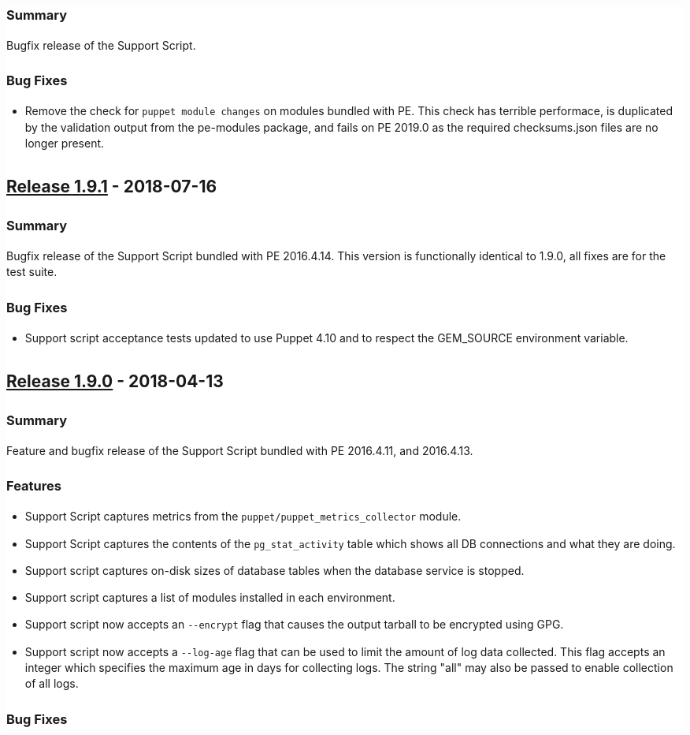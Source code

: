 ### Summary

Bugfix release of the Support Script.

### Bug Fixes

  - Remove the check for `puppet module changes` on modules bundled with PE.
    This check has terrible performace, is duplicated by the validation output
    from the pe-modules package, and fails on PE 2019.0 as the required
    checksums.json files are no longer present.


## [Release 1.9.1] - 2018-07-16

### Summary

Bugfix release of the Support Script bundled with PE 2016.4.14. This version is
functionally identical to 1.9.0, all fixes are for the test suite.


### Bug Fixes

  - Support script acceptance tests updated to use Puppet 4.10 and to respect
    the GEM_SOURCE environment variable.


## [Release 1.9.0] - 2018-04-13

### Summary

Feature and bugfix release of the Support Script bundled with PE 2016.4.11,
and 2016.4.13.

### Features

  - Support Script captures metrics from the `puppet/puppet_metrics_collector`
    module.

  - Support Script captures the contents of the `pg_stat_activity` table
    which shows all DB connections and what they are doing.

  - Support script captures on-disk sizes of database tables when the
    database service is stopped.

  - Support script captures a list of modules installed in each environment.

  - Support script now accepts an `--encrypt` flag that causes the output
    tarball to be encrypted using GPG.

  - Support script now accepts a `--log-age` flag that can be used to limit the
    amount of log data collected. This flag accepts an integer which specifies
    the maximum age in days for collecting logs. The string "all" may also be
    passed to enable collection of all logs.

### Bug Fixes


[Release 2.13.2]: https://github.com/puppetlabs/puppetlabs-pe_support_script/compare/2.13.1...2.13.2
[Release 2.13.1]: https://github.com/puppetlabs/puppetlabs-pe_support_script/compare/2.13.0...2.13.1
[Release 2.13.0]: https://github.com/puppetlabs/puppetlabs-pe_support_script/compare/2.12.0...2.13.0
[Release 2.12.0]: https://github.com/puppetlabs/puppetlabs-pe_support_script/compare/2.11.0...2.12.0
[Release 2.11.0]: https://github.com/puppetlabs/puppetlabs-pe_support_script/compare/2.10.0...2.11.0
[Release 2.10.0]: https://github.com/puppetlabs/puppetlabs-pe_support_script/compare/2.9.1...2.10.0
[Release 2.9.1]: https://github.com/puppetlabs/puppetlabs-pe_support_script/compare/2.9.0...2.9.1
[Release 2.9.0]: https://github.com/puppetlabs/puppetlabs-pe_support_script/compare/2.8.0...2.9.0
[Release 2.8.0]: https://github.com/puppetlabs/puppetlabs-pe_support_script/compare/2.7.0...2.8.0
[Release 2.7.0]: https://github.com/puppetlabs/puppetlabs-pe_support_script/compare/5d0c9ba...2.7.0
[Release 1.9.4]: https://github.com/puppetlabs/puppetlabs-pe_support_script/compare/1.9.3...1.9.4
[Release 1.9.3]: https://github.com/puppetlabs/puppetlabs-pe_support_script/compare/1.9.2...1.9.3
[Release 1.9.2]: https://github.com/puppetlabs/puppetlabs-pe_support_script/compare/1.9.1...1.9.2
[Release 1.9.1]: https://github.com/puppetlabs/puppetlabs-pe_support_script/compare/1.9.0...1.9.1
[Release 1.9.0]: https://github.com/puppetlabs/puppetlabs-pe_support_script/compare/c01f3b9...1.9.0